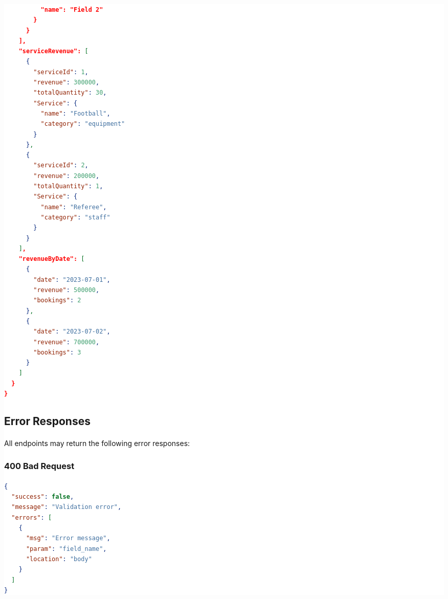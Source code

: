 ```json
          "name": "Field 2"
        }
      }
    ],
    "serviceRevenue": [
      {
        "serviceId": 1,
        "revenue": 300000,
        "totalQuantity": 30,
        "Service": {
          "name": "Football",
          "category": "equipment"
        }
      },
      {
        "serviceId": 2,
        "revenue": 200000,
        "totalQuantity": 1,
        "Service": {
          "name": "Referee",
          "category": "staff"
        }
      }
    ],
    "revenueByDate": [
      {
        "date": "2023-07-01",
        "revenue": 500000,
        "bookings": 2
      },
      {
        "date": "2023-07-02",
        "revenue": 700000,
        "bookings": 3
      }
    ]
  }
}
```

## Error Responses

All endpoints may return the following error responses:

### 400 Bad Request
```json
{
  "success": false,
  "message": "Validation error",
  "errors": [
    {
      "msg": "Error message",
      "param": "field_name",
      "location": "body"
    }
  ]
}
```
